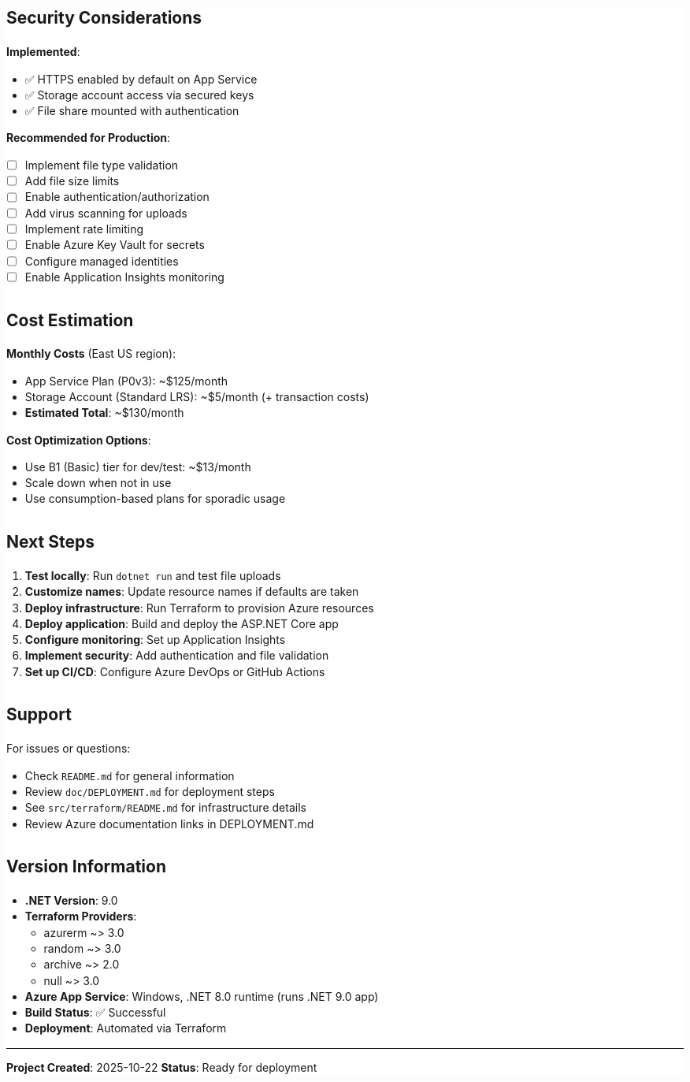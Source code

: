 ## Security Considerations

**Implemented**:
- ✅ HTTPS enabled by default on App Service
- ✅ Storage account access via secured keys
- ✅ File share mounted with authentication

**Recommended for Production**:
- [ ] Implement file type validation
- [ ] Add file size limits
- [ ] Enable authentication/authorization
- [ ] Add virus scanning for uploads
- [ ] Implement rate limiting
- [ ] Enable Azure Key Vault for secrets
- [ ] Configure managed identities
- [ ] Enable Application Insights monitoring

## Cost Estimation

**Monthly Costs** (East US region):
- App Service Plan (P0v3): ~$125/month
- Storage Account (Standard LRS): ~$5/month (+ transaction costs)
- **Estimated Total**: ~$130/month

**Cost Optimization Options**:
- Use B1 (Basic) tier for dev/test: ~$13/month
- Scale down when not in use
- Use consumption-based plans for sporadic usage

## Next Steps

1. **Test locally**: Run `dotnet run` and test file uploads
2. **Customize names**: Update resource names if defaults are taken
3. **Deploy infrastructure**: Run Terraform to provision Azure resources
4. **Deploy application**: Build and deploy the ASP.NET Core app
5. **Configure monitoring**: Set up Application Insights
6. **Implement security**: Add authentication and file validation
7. **Set up CI/CD**: Configure Azure DevOps or GitHub Actions

## Support

For issues or questions:
- Check `README.md` for general information
- Review `doc/DEPLOYMENT.md` for deployment steps
- See `src/terraform/README.md` for infrastructure details
- Review Azure documentation links in DEPLOYMENT.md

## Version Information

- **.NET Version**: 9.0
- **Terraform Providers**: 
  - azurerm ~> 3.0
  - random ~> 3.0
  - archive ~> 2.0
  - null ~> 3.0
- **Azure App Service**: Windows, .NET 8.0 runtime (runs .NET 9.0 app)
- **Build Status**: ✅ Successful
- **Deployment**: Automated via Terraform

---

**Project Created**: 2025-10-22
**Status**: Ready for deployment
